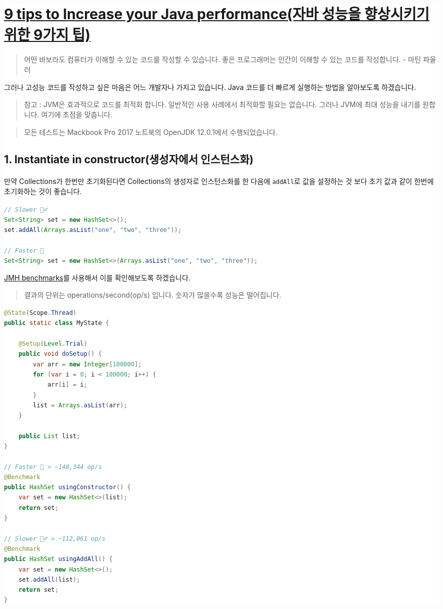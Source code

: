 # ****[9 tips to Increase your Java performance(자바 성능을 향상시키기 위한 9가지 팁)](https://sendilkumarn.com/blog/9-tips-to-increase-your-java-performance/)****

> 어떤 바보라도 컴퓨터가 이해할 수 있는 코드를 작성할 수 있습니다. 좋은 프로그래머는 인간이 이해할 수 있는 코드를 작성합니다. - 마틴 파울러
> 

그러나 고성능 코드를 작성하고 싶은 마음은 어느 개발자나 가지고 있습니다. Java 코드를 더 빠르게 실행하는 방법을 알아보도록 하겠습니다.

> 참고 : JVM은 효과적으로 코드를 최적화 합니다. 일반적인 사용 사례에서 최적화할 필요는 없습니다. 그러나 JVM에 최대 성능을 내기를 원합니다. 여기에 초점을 맞춥니다.
> 

> 모든 테스트는 Mackbook Pro 2017 노트북의 OpenJDK 12.0.1에서 수행되었습니다.
> 

## **1. Instantiate in constructor(생성자에서 인스턴스화)**

만약 Collections가 한번만 초기화된다면 Collections의 생성자로 인스턴스화를 한 다음에 `addAll`로 값을 설정하는 것 보다 초기 값과 같이 한번에 초기화하는 것이 좋습니다.

```java
// Slower 🚶‍♂️
Set<String> set = new HashSet<>();
set.addAll(Arrays.asList("one", "two", "three"));

// Faster 🚀
Set<String> set = new HashSet<>(Arrays.asList("one", "two", "three"));
```

[JMH benchmarks](http://tutorials.jenkov.com/java-performance/jmh.html)를 사용해서 이를 확인해보도록 하겠습니다.

> 결과의 단위는 operations/second(op/s) 입니다. 숫자가 많을수록 성능은 떨어집니다.
> 

```java
@State(Scope.Thread)
public static class MyState {

    @Setup(Level.Trial)
    public void doSetup() {
        var arr = new Integer[100000];
        for (var i = 0; i < 100000; i++) {
            arr[i] = i;
        }
        list = Arrays.asList(arr);
    }

    public List list;
}

// Faster 🚀 > ~148,344 op/s
@Benchmark
public HashSet usingConstructor() {
    var set = new HashSet<>(list);
    return set;
}

// Slower 🚶‍♂️ > ~112,061 op/s
@Benchmark
public HashSet usingAddAll() {
    var set = new HashSet<>();
    set.addAll(list);
    return set;
}
```

